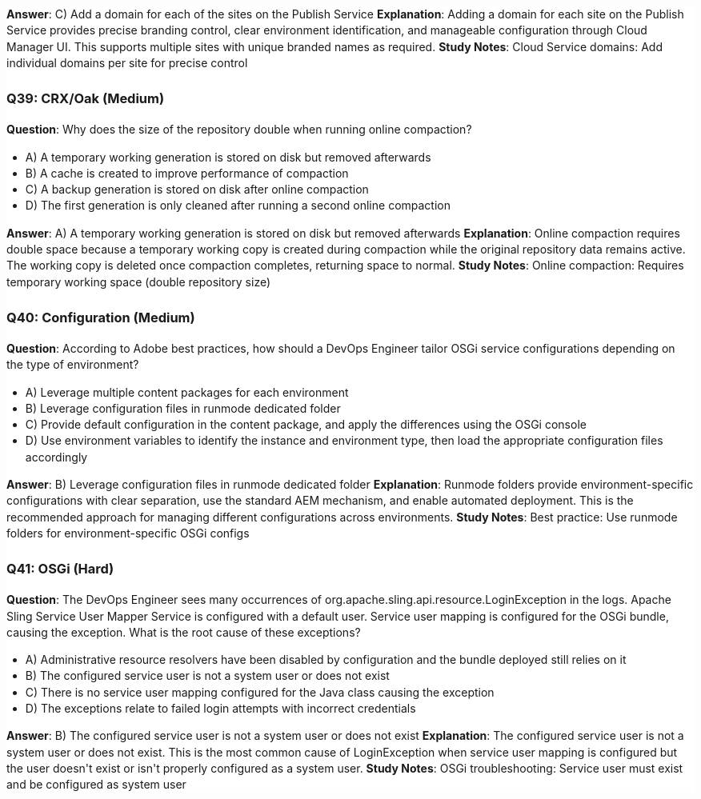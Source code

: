 **Answer**: C) Add a domain for each of the sites on the Publish Service
**Explanation**: Adding a domain for each site on the Publish Service provides precise branding control, clear environment identification, and manageable configuration through Cloud Manager UI. This supports multiple sites with unique branded names as required.
**Study Notes**: Cloud Service domains: Add individual domains per site for precise control

### Q39: CRX/Oak (Medium)
**Question**: Why does the size of the repository double when running online compaction?
- A) A temporary working generation is stored on disk but removed afterwards
- B) A cache is created to improve performance of compaction
- C) A backup generation is stored on disk after online compaction
- D) The first generation is only cleaned after running a second online compaction

**Answer**: A) A temporary working generation is stored on disk but removed afterwards
**Explanation**: Online compaction requires double space because a temporary working copy is created during compaction while the original repository data remains active. The working copy is deleted once compaction completes, returning space to normal.
**Study Notes**: Online compaction: Requires temporary working space (double repository size)

### Q40: Configuration (Medium)
**Question**: According to Adobe best practices, how should a DevOps Engineer tailor OSGi service configurations depending on the type of environment?
- A) Leverage multiple content packages for each environment
- B) Leverage configuration files in runmode dedicated folder
- C) Provide default configuration in the content package, and apply the differences using the OSGi console
- D) Use environment variables to identify the instance and environment type, then load the appropriate configuration files accordingly

**Answer**: B) Leverage configuration files in runmode dedicated folder
**Explanation**: Runmode folders provide environment-specific configurations with clear separation, use the standard AEM mechanism, and enable automated deployment. This is the recommended approach for managing different configurations across environments.
**Study Notes**: Best practice: Use runmode folders for environment-specific OSGi configs

### Q41: OSGi (Hard)
**Question**: The DevOps Engineer sees many occurrences of org.apache.sling.api.resource.LoginException in the logs. Apache Sling Service User Mapper Service is configured with a default user. Service user mapping is configured for the OSGi bundle, causing the exception. What is the root cause of these exceptions?
- A) Administrative resource resolvers have been disabled by configuration and the bundle deployed still relies on it
- B) The configured service user is not a system user or does not exist
- C) There is no service user mapping configured for the Java class causing the exception
- D) The exceptions relate to failed login attempts with incorrect credentials

**Answer**: B) The configured service user is not a system user or does not exist
**Explanation**: The configured service user is not a system user or does not exist. This is the most common cause of LoginException when service user mapping is configured but the user doesn't exist or isn't properly configured as a system user.
**Study Notes**: OSGi troubleshooting: Service user must exist and be configured as system user

